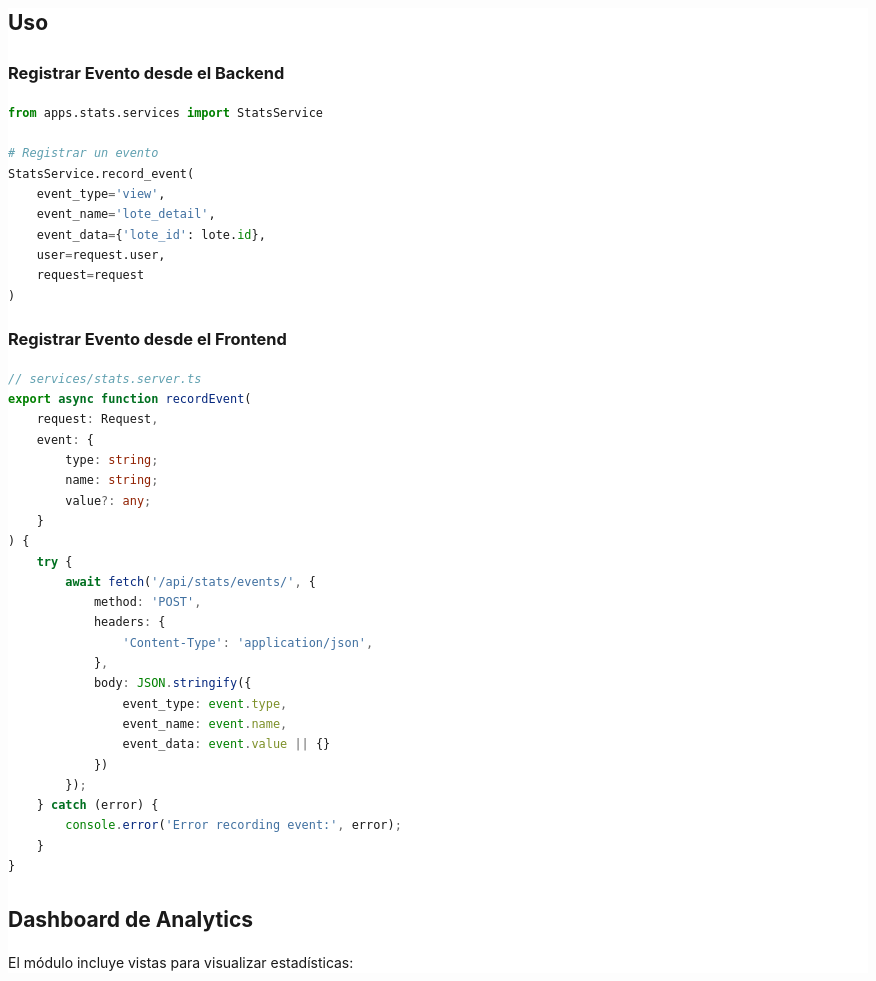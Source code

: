 ## Uso

### Registrar Evento desde el Backend

```python
from apps.stats.services import StatsService

# Registrar un evento
StatsService.record_event(
    event_type='view',
    event_name='lote_detail',
    event_data={'lote_id': lote.id},
    user=request.user,
    request=request
)
```

### Registrar Evento desde el Frontend

```typescript
// services/stats.server.ts
export async function recordEvent(
    request: Request,
    event: {
        type: string;
        name: string;
        value?: any;
    }
) {
    try {
        await fetch('/api/stats/events/', {
            method: 'POST',
            headers: {
                'Content-Type': 'application/json',
            },
            body: JSON.stringify({
                event_type: event.type,
                event_name: event.name,
                event_data: event.value || {}
            })
        });
    } catch (error) {
        console.error('Error recording event:', error);
    }
}
```

## Dashboard de Analytics

El módulo incluye vistas para visualizar estadísticas:
